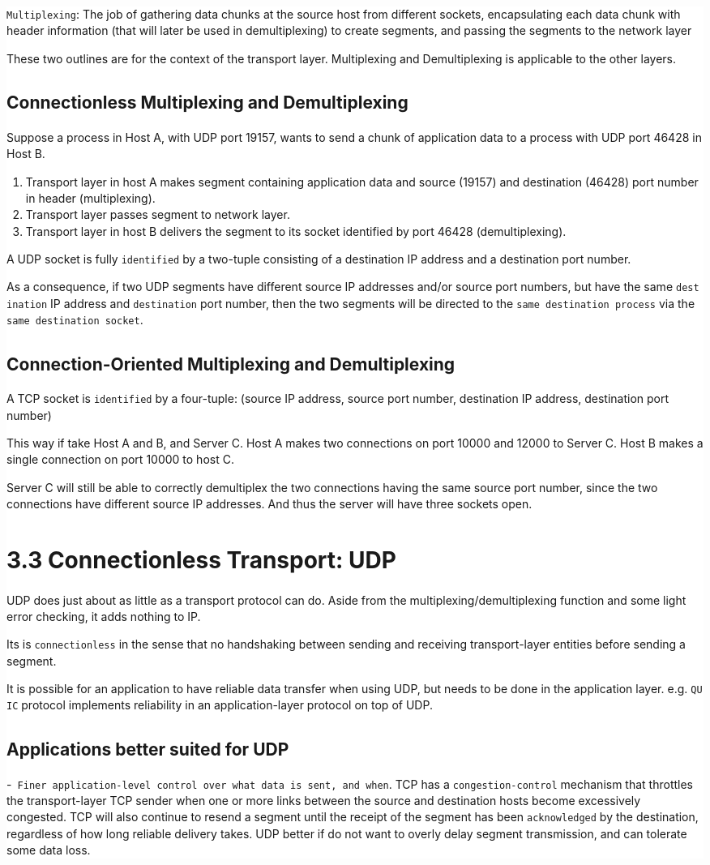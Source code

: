 `Multiplexing`: The job of gathering data chunks at the source host from different sockets, encapsulating each data chunk with header information (that will later be used in demultiplexing) to create segments, and passing the segments to the network layer

These two outlines are for the context of the transport layer. Multiplexing and Demultiplexing is applicable to the other layers.

## Connectionless Multiplexing and Demultiplexing

Suppose a process in Host A, with UDP port 19157, wants to send a chunk of application data to a process with UDP port 46428 in Host B.

1. Transport layer in host A makes segment containing application data and source (19157) and destination (46428) port number in header (multiplexing).
2. Transport layer passes segment to network layer.
3. Transport layer in host B delivers the segment to its socket identified by port 46428 (demultiplexing).

A UDP socket is fully `identified` by a two-tuple consisting of a destination IP address and a destination port number.

As a consequence, if two UDP segments have different source IP addresses and/or source port numbers, but have the same `destination` IP address and `destination` port number, then the two segments will be directed to the `same destination process` via the `same destination socket`.

## Connection-Oriented Multiplexing and Demultiplexing

A TCP socket is `identified` by a four-tuple: (source IP address, source port number, destination IP address, destination port number)

This way if take Host A and B, and Server C. Host A makes two connections on port 10000 and 12000 to Server C. Host B makes a single connection on port 10000 to host C.

Server C will still be able to correctly demultiplex the two connections having the same source port number, since the two connections have different source IP addresses. And thus the server will have three sockets open.

# 3.3 Connectionless Transport: UDP

UDP does just about as little as a transport protocol can do. Aside from the multiplexing/demultiplexing function and some light error checking, it adds nothing to IP.

Its is `connectionless` in the sense that no handshaking between sending and receiving transport-layer entities before sending a segment.

It is possible for an application to have reliable data transfer when using UDP, but needs to be done in the application layer. e.g. `QUIC` protocol implements reliability in an application-layer protocol on top of UDP.

## Applications better suited for UDP

-` Finer application-level control over what data is sent, and when`. TCP has a `congestion-control` mechanism that throttles the transport-layer TCP sender when one or more links between the source and destination hosts become excessively congested. TCP will also continue to resend a segment until the receipt of the segment has been `acknowledged` by the destination, regardless of how long reliable delivery takes. UDP better if do not want to overly delay segment transmission, and can tolerate some data loss.
